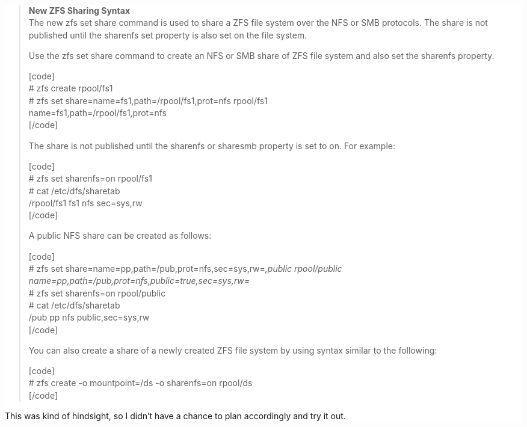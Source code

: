 > **New ZFS Sharing Syntax**  
> The new zfs set share command is used to share a ZFS file system over the NFS or SMB protocols. The share is not published until the sharenfs set property is also set on the file system.
> 
> Use the zfs set share command to create an NFS or SMB share of ZFS file system and also set the sharenfs property.
> 
> [code]  
> \# zfs create rpool/fs1  
> \# zfs set share=name=fs1,path=/rpool/fs1,prot=nfs rpool/fs1  
> name=fs1,path=/rpool/fs1,prot=nfs  
> [/code]
> 
> The share is not published until the sharenfs or sharesmb property is set to on. For example:
> 
> [code]  
> \# zfs set sharenfs=on rpool/fs1  
> \# cat /etc/dfs/sharetab  
> /rpool/fs1 fs1 nfs sec=sys,rw  
> [/code]
> 
> A public NFS share can be created as follows:
> 
> [code]  
> \# zfs set share=name=pp,path=/pub,prot=nfs,sec=sys,rw=*,public rpool/public  
> name=pp,path=/pub,prot=nfs,public=true,sec=sys,rw=*  
> \# zfs set sharenfs=on rpool/public  
> \# cat /etc/dfs/sharetab  
> /pub pp nfs public,sec=sys,rw  
> [/code]
> 
> You can also create a share of a newly created ZFS file system by using syntax similar to the following:
> 
> [code]  
> \# zfs create -o mountpoint=/ds -o sharenfs=on rpool/ds  
> [/code]

This was kind of hindsight, so I didn&#8217;t have a chance to plan accordingly and try it out.

<p class="wp-flattr-button">
  <a class="FlattrButton" style="display:none;" href="http://virtuallyhyper.com/2012/08/migrating-a-zfs-pool-with-zfs-volumes-used-for-nfs-shares-and-iscsi-comstar-volumes/" title=" Migrating a ZFS Pool with ZFS Volumes Used for NFS Shares and iSCSI Comstar Volumes" rev="flattr;uid:virtuallyhyper;language:en_GB;category:text;tags:COMSTAR,comstar iscsi-target,esxcfg-nas,sbdadm,STMF,ZFS,ZFS Export,ZFS Import,ZFS sharenfs,blog;button:compact;">If you had a chance to read my previous blog regarding migrating the root ZFS pool to a smaller drive, first of all I wanted to apologize for the longevity...</a>
</p>

 [1]: http://virtuallyhyper.com/2012/08/migrating-the-root-zfs-pool-to-a-smaller-drive